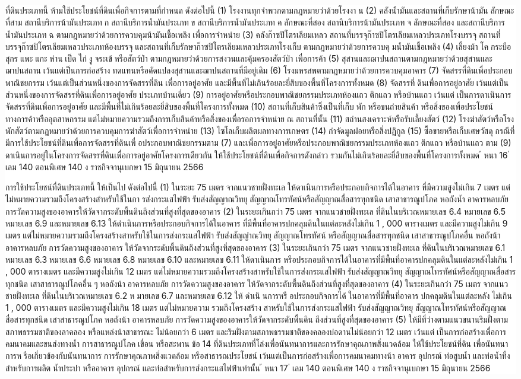 ที่ดินประเภทนี้ ห้ามใช้ประโยชน์ที่ดินเพื่อกิจการตามที่กำหนด ดังต่อไปนี้ (1) โรงงานทุกจำพวกตามกฎหมายว่าด้วยโรงงา น (2) คลังน้ำมันและสถานที่เก็บรักษาน้ามัน ลักษณะที่สาม สถานีบริการน้ามันประเภท ก สถานีบริการน้ำมันประเภท ข สถานีบริการน้ำมันประเภท ค ลักษณะที่สอง สถานีบริการน้ามันประเภท จ ลักษณะที่สอง และสถานีบริการน้ำมันประเภท ฉ ตามกฎหมายว่าด้วยการควบคุมน้ามันเชื้อเพลิง เพื่อการจำหน่าย (3) คลังก๊าซปิโตรเลียมเหลว สถานที่บรรจุก๊าซปิโตรเลียมเหลวประเภทโรงบรรจุ สถานที่ บรรจุก๊าซปิโตรเลียมเหลวประเภทห้องบรรจุ และสถานที่เก็บรักษาก๊าซปิโตรเลียมเหลวประเภทโรงเก็บ ตามกฎหมายว่าด้วยการควบคุ มน้ำมันเชื้อเพลิง (4) เลี้ยงม้า โค กระบือ สุกร แพะ แกะ ห่าน เป็ด ไก่ งู จระเข้ หรือสัตว์ป่า ตามกฎหมายว่าด้วยการสงวนและคุ้มครองสัตว์ป่า เพื่อการค้า (5) สุสานและฌาปนสถานตามกฎหมายว่าด้วยสุสานและฌาปนสถาน เว้นแต่เป็นการก่อสร้าง ทดแทนหรือดัดแปลงสุสานและฌาปนสถานที่มีอยู่เดิม (6) โรงมหรสพตามกฎหมายว่าด้วยการควบคุมอาคาร (7) จัดสรรที่ดินเพื่อประกอบพาณิชยกรรม เว้นแต่เป็นส่วนหนึ่งของการจัดสรรที่ดิน เพื่อการอยู่อาศัย และมีพื้นที่ไม่เกินร้อยละยี่สิบของพื้นที่โครงการทั้งหมด (8) จัดสรรที่ ดินเพื่อการอยู่อาศัย เว้นแต่เป็นส่วนหนึ่งของการจัดสรรที่ดินเพื่อการอยู่อาศัย ประเภทบ้านเดี่ยว (9) การอยู่อาศัยหรือประกอบพาณิชยกรรมประเภทห้องแถว ตึกแถว หรือบ้านแถว เว้นแต่ เป็นการดาเนินการจัดสรรที่ดินเพื่อการอยู่อาศัย และมีพื้นที่ไม่เกินร้อยละยี่สิบของพื้นที่โครงการทั้งหมด (10) สถานที่เก็บสินค้าซึ่งเป็นที่เก็บ พัก หรือขนถ่ายสินค้า หรือสิ่งของเพื่อประโยชน์ ทางการค้าหรืออุตสาหกรรม แต่ไม่หมายความรวมถึงการเก็บสินค้าหรือสิ่งของเพื่อรอการจำหน่าย ณ สถานที่นั้น (11) สถำนสงเคราะห์หรือรับเลี้ยงสัตว์ (12) โรงฆ่าสัตว์หรือโรงพักสัตว์ตามกฎหมายว่าด้วยการควบคุมการฆ่าสัตว์เพื่อการจำหน่าย (13) ไซโลเก็บผลิตผลทางการเกษตร (14) กำจัดมูลฝอยหรือสิ่งปฏิกูล (15) ซื้อขายหรือเก็บเศษวัสดุ กรณีที่มีการใช้ประโยชน์ที่ดินเพื่อการจัดสรรที่ดินเพื่ อประกอบพาณิชยกรรมตาม (7) และเพื่อการอยู่อาศัยหรือประกอบพาณิชยกรรมประเภทห้องแถว ตึกแถว หรือบ้านแถว ตาม (9) ดาเนินการอยู่ในโครงการจัดสรรที่ดินเพื่อการอยู่อาศัยโครงการเดียวกัน ให้ใช้ประโยชน์ที่ดินเพื่อกิจการดังกล่าว รวมกันไม่เกินร้อยละยี่สิบของพื้นที่โครงการทั้งหมด ้ หนา 16 ่ เลม 140 ตอนพิเศษ 140 ง ราชกิจจานุเบกษา 15 มิถุนายน 2566

การใช้ประโยชน์ที่ดินประเภทนี้ ให้เป็นไป ดังต่อไปนี้ (1) ในระยะ 75 เมตร จากแนวชายฝั่งทะเล ให้ดาเนินการหรือประกอบกิจการได้ในอาคาร ที่มีความสูงไม่เกิน 7 เมตร แต่ไม่หมายความรวมถึงโครงสร้างสำหรับใช้ในกา รส่งกระแสไฟฟ้า รับส่งสัญญาณวิทยุ สัญญาณโทรทัศน์หรือสัญญาณสื่อสารทุกชนิด เสาสาธารณูปโภค หอถังน้ำ อาคารหลบภัย การวัดความสูงของอาคารให้วัดจากระดับพื้นดินถึงส่วนที่สูงที่สุดของอาคาร (2) ในระยะเกินกว่า 75 เมตร จากแนวชายฝั่งทะเล ที่ดินในบริเวณหมายเลข 6.4 หมายเลข 6.5 หมายเลข 6.9 และหมายเลข 6.13 ให้ดำเนินการหรือประกอบกิจการได้ในอาคาร ที่มีพื้นที่อาคารปกคลุมดินในแต่ละหลังไม่เกิน 1 , 000 ตารางเมตร และมีความสูงไม่เกิน 9 เมตร แต่ไม่หมายความรวมถึงโครงสร้างสาหรับใช้ในการส่งกระแสไฟฟ้า รับส่งสัญญำณวิทยุ สัญญาณโทรทัศน์ หรือสัญญาณสื่อสารทุกชนิด เสาสาธารณูปโภคอื่น หอถังน้า อาคารหลบภัย การวัดความสูงของอาคาร ให้วัดจากระดับพื้นดินถึงส่วนที่สูงที่สุดของอาคาร (3) ในระยะเกินกว่า 75 เมตร จากแนวชายฝั่งทะเล ที่ดินในบริเวณหมายเลข 6.1 หมายเลข 6.3 หมายเลข 6.6 หมายเลข 6.8 หมายเลข 6.10 และหมายเลข 6.11 ให้ดาเนินการ หรือประกอบกิจการได้ในอาคารที่มีพื้นที่อาคารปกคลุมดินในแต่ละหลังไม่เกิน 1 , 000 ตารางเมตร และมีความสูงไม่เกิน 12 เมตร แต่ไม่หมายความรวมถึงโครงสร้างสาหรับใช้ในการส่งกระแสไฟฟ้า รับส่งสัญญาณวิทยุ สัญญาณโทรทัศน์หรือสัญญาณสื่อสารทุกชนิด เสาสาธารณูปโภคอื่น ๆ หอถังน้า อาคารหลบภัย การวัดความสูงของอาคาร ให้วัดจากระดับพื้นดินถึงส่วนที่สูงที่สุดของอาคาร (4) ในระยะเกินกว่า 75 เมตร จากแนวชายฝั่งทะเล ที่ดินในบริเวณหมายเลข 6.2 ห มายเลข 6.7 และหมายเลข 6.12 ให้ ดำเนิ นการหรื อประกอบกิจการได้ ในอาคารที่มีพื้นที่อาคาร ปกคลุมดินในแต่ละหลัง ไม่เกิน 1 , 000 ตารางเมตร และมีความสูงไม่เกิน 18 เมตร แต่ไม่หมายความ รวมถึงโครงสร้าง สาหรับใช้ในการส่งกระแสไฟฟ้า รับส่งสัญญาณวิทยุ สัญญาณโทรทัศน์หรือสัญญาณ สื่อสารทุกชนิด เสาสาธารณูปโภค หอถังน้า อาคารหลบภัย การวัดความสูงของอาคารให้วัดจากระดับพื้นดิน ถึงส่วนที่สูงที่สุดของอาคาร (5) ให้มีที่ว่างตามแนวขนานริมฝั่งตามสภาพธรรมชาติของลาคลอง หรือแหล่งน้าสาธารณะ ไม่น้อยกว่า 6 เมตร และริมฝั่งตามสภาพธรรมชาติของคลองบ่อดานไม่น้อยกว่า 12 เมตร เว้นแต่ เป็นการก่อสร้างเพื่อการคมนาคมและขนส่งทางน้ำ การสาธารณูปโภค เขื่อน หรือสะพาน ข้อ 14 ที่ดินประเภทที่โล่งเพื่อนันทนาการและการรักษาคุณภาพสิ่งแวดล้อม ให้ใช้ประโยชน์ที่ดิน เพื่อนันทนาการห รือเกี่ยวข้องกับนันทนาการ การรักษาคุณภาพสิ่งแวดล้อม หรือสาธารณประโยชน์ เว้นแต่เป็นการก่อสร้างเพื่อการคมนาคมทางน้า อาคาร อุปกรณ์ ท่อสูบน้ำ และท่อน้ำทิ้งสำหรับการผลิต น้ำประปา หรืออาคาร อุปกรณ์ และท่อสำหรับการส่งกระแสไฟฟ้าเท่านั้น ้ หนา 17 ่ เลม 140 ตอนพิเศษ 140 ง ราชกิจจานุเบกษา 15 มิถุนายน 2566
